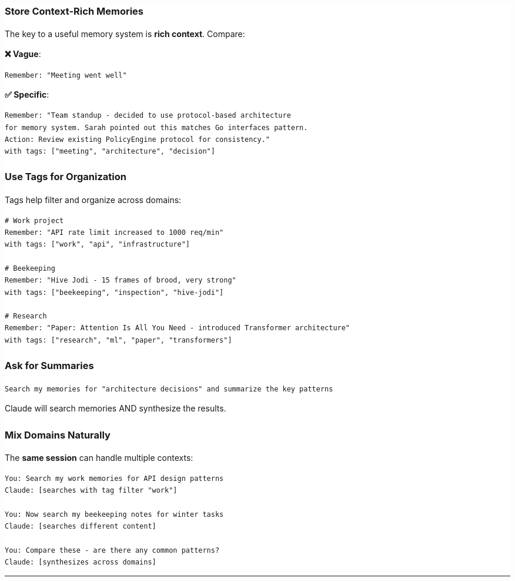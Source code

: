 ### Store Context-Rich Memories

The key to a useful memory system is **rich context**. Compare:

**❌ Vague**:
```
Remember: "Meeting went well"
```

**✅ Specific**:
```
Remember: "Team standup - decided to use protocol-based architecture
for memory system. Sarah pointed out this matches Go interfaces pattern.
Action: Review existing PolicyEngine protocol for consistency."
with tags: ["meeting", "architecture", "decision"]
```

### Use Tags for Organization

Tags help filter and organize across domains:

```
# Work project
Remember: "API rate limit increased to 1000 req/min"
with tags: ["work", "api", "infrastructure"]

# Beekeeping
Remember: "Hive Jodi - 15 frames of brood, very strong"
with tags: ["beekeeping", "inspection", "hive-jodi"]

# Research
Remember: "Paper: Attention Is All You Need - introduced Transformer architecture"
with tags: ["research", "ml", "paper", "transformers"]
```

### Ask for Summaries

```
Search my memories for "architecture decisions" and summarize the key patterns
```

Claude will search memories AND synthesize the results.

### Mix Domains Naturally

The **same session** can handle multiple contexts:

```
You: Search my work memories for API design patterns
Claude: [searches with tag filter "work"]

You: Now search my beekeeping notes for winter tasks
Claude: [searches different content]

You: Compare these - are there any common patterns?
Claude: [synthesizes across domains]
```

---